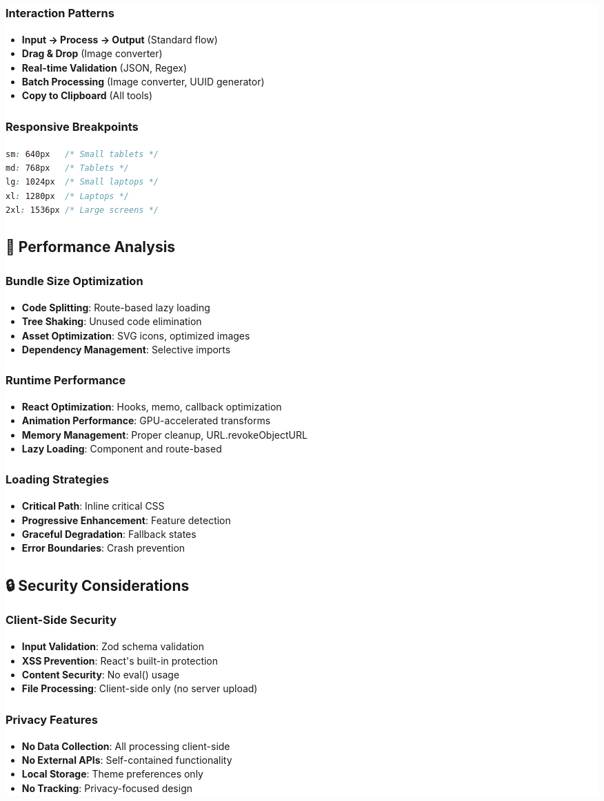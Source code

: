 ### **Interaction Patterns**
- **Input → Process → Output** (Standard flow)
- **Drag & Drop** (Image converter)
- **Real-time Validation** (JSON, Regex)
- **Batch Processing** (Image converter, UUID generator)
- **Copy to Clipboard** (All tools)

### **Responsive Breakpoints**
```css
sm: 640px   /* Small tablets */
md: 768px   /* Tablets */
lg: 1024px  /* Small laptops */
xl: 1280px  /* Laptops */
2xl: 1536px /* Large screens */
```

## 🚀 Performance Analysis

### **Bundle Size Optimization**
- **Code Splitting**: Route-based lazy loading
- **Tree Shaking**: Unused code elimination
- **Asset Optimization**: SVG icons, optimized images
- **Dependency Management**: Selective imports

### **Runtime Performance**
- **React Optimization**: Hooks, memo, callback optimization
- **Animation Performance**: GPU-accelerated transforms
- **Memory Management**: Proper cleanup, URL.revokeObjectURL
- **Lazy Loading**: Component and route-based

### **Loading Strategies**
- **Critical Path**: Inline critical CSS
- **Progressive Enhancement**: Feature detection
- **Graceful Degradation**: Fallback states
- **Error Boundaries**: Crash prevention

## 🔒 Security Considerations

### **Client-Side Security**
- **Input Validation**: Zod schema validation
- **XSS Prevention**: React's built-in protection
- **Content Security**: No eval() usage
- **File Processing**: Client-side only (no server upload)

### **Privacy Features**
- **No Data Collection**: All processing client-side
- **No External APIs**: Self-contained functionality
- **Local Storage**: Theme preferences only
- **No Tracking**: Privacy-focused design
